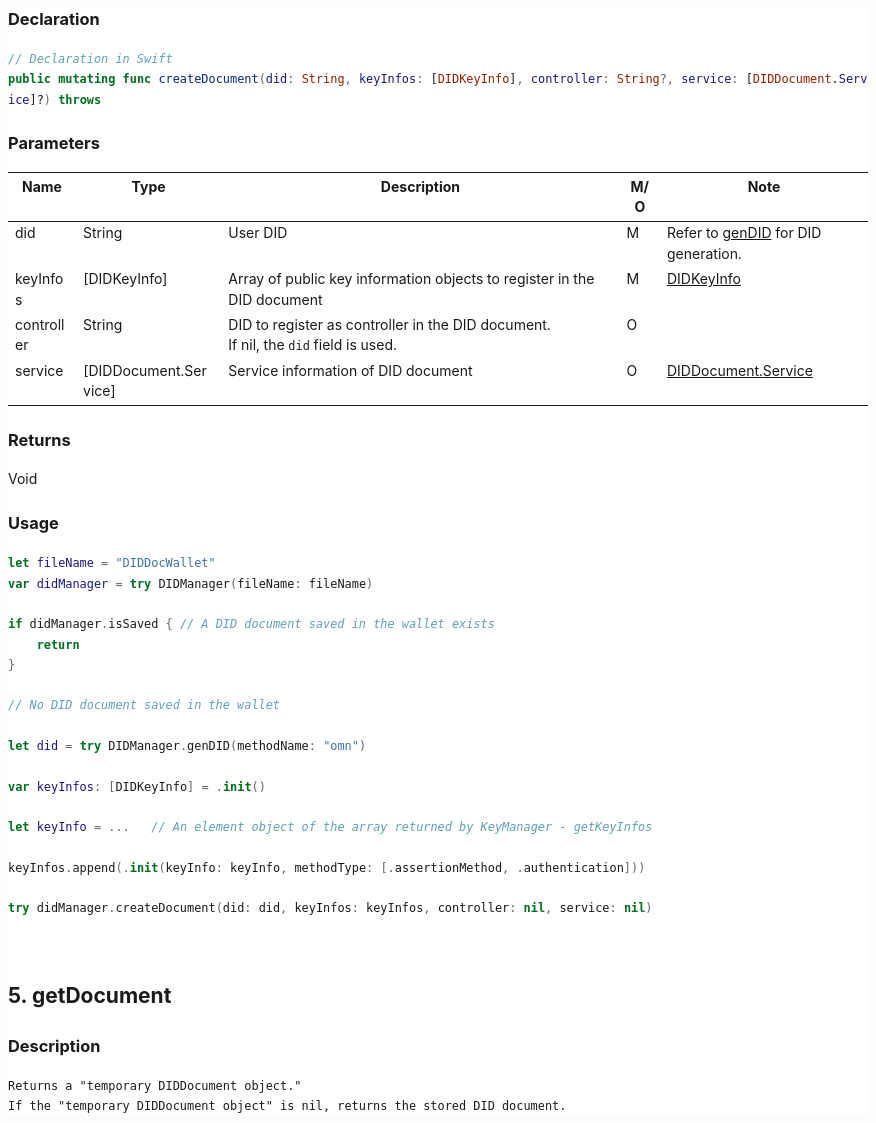 ### Declaration

```swift
// Declaration in Swift
public mutating func createDocument(did: String, keyInfos: [DIDKeyInfo], controller: String?, service: [DIDDocument.Service]?) throws
```

### Parameters

| Name          | Type                  | Description                                                               | **M/O** | **Note**                       |
|---------------|-----------------------|---------------------------------------------------------------------------|---------|--------------------------------|
| did           | String                | User DID                                                                  |    M    | Refer to [genDID](#1-gendid) for DID generation. |
| keyInfos      | [DIDKeyInfo]          | Array of public key information objects to register in the DID document   |    M    | [DIDKeyInfo](#1-didkeyinfo) |
| controller    | String                | DID to register as controller in the DID document. <br>If nil, the `did` field is used. |    O    | |
| service       | [DIDDocument.Service] | Service information of DID document                                       |    O    | [DIDDocument.Service](#3-diddocumentservice) |

### Returns

Void

### Usage
```swift
let fileName = "DIDDocWallet"
var didManager = try DIDManager(fileName: fileName)

if didManager.isSaved { // A DID document saved in the wallet exists
    return
}

// No DID document saved in the wallet

let did = try DIDManager.genDID(methodName: "omn")

var keyInfos: [DIDKeyInfo] = .init()

let keyInfo = ...   // An element object of the array returned by KeyManager - getKeyInfos

keyInfos.append(.init(keyInfo: keyInfo, methodType: [.assertionMethod, .authentication]))

try didManager.createDocument(did: did, keyInfos: keyInfos, controller: nil, service: nil)
```

<br>

## 5. getDocument

### Description
```
Returns a "temporary DIDDocument object."
If the "temporary DIDDocument object" is nil, returns the stored DID document.
```
